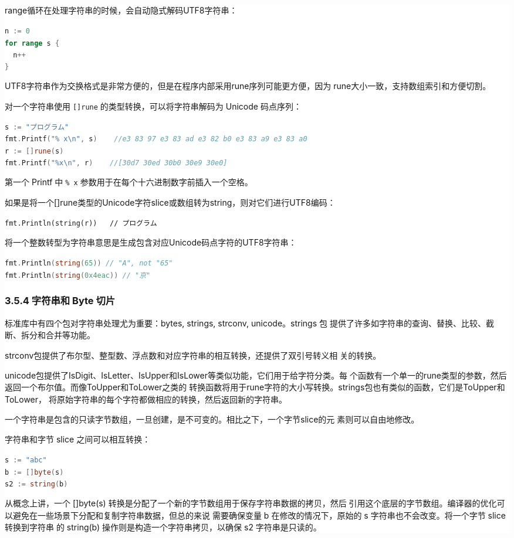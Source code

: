 range循环在处理字符串的时候，会自动隐式解码UTF8字符串：    

```go
n := 0
for range s {
  n++
}
```     

UTF8字符串作为交换格式是非常方便的，但是在程序内部采用rune序列可能更方便，因为
rune大小一致，支持数组索引和方便切割。     

对一个字符串使用 `[]rune` 的类型转换，可以将字符串解码为 Unicode 码点序列：     

```go
s := "プログラム"
fmt.Printf("% x\n", s)    //e3 83 97 e3 83 ad e3 82 b0 e3 83 a9 e3 83 a0
r := []rune(s)
fmt.Printf("%x\n", r)    //[30d7 30ed 30b0 30e9 30e0]
```    

第一个 Printf 中 `% x` 参数用于在每个十六进制数字前插入一个空格。      

如果是将一个[]rune类型的Unicode字符slice或数组转为string，则对它们进行UTF8编码：   

`fmt.Println(string(r))   // プログラム`   

将一个整数转型为字符串意思是生成包含对应Unicode码点字符的UTF8字符串：   

```go
fmt.Println(string(65)) // "A", not "65"
fmt.Println(string(0x4eac)) // "京"
```     

### 3.5.4 字符串和 Byte 切片

标准库中有四个包对字符串处理尤为重要：bytes, strings, strconv, unicode。strings 包
提供了许多如字符串的查询、替换、比较、截断、拆分和合并等功能。    

strconv包提供了布尔型、整型数、浮点数和对应字符串的相互转换，还提供了双引号转义相
关的转换。     

unicode包提供了IsDigit、IsLetter、IsUpper和IsLower等类似功能，它们用于给字符分类。每
个函数有一个单一的rune类型的参数，然后返回一个布尔值。而像ToUpper和ToLower之类的
转换函数将用于rune字符的大小写转换。strings包也有类似的函数，它们是ToUpper和ToLower，
将原始字符串的每个字符都做相应的转换，然后返回新的字符串。     

一个字符串是包含的只读字节数组，一旦创建，是不可变的。相比之下，一个字节slice的元
素则可以自由地修改。   

字符串和字节 slice 之间可以相互转换：    

```go
s := "abc"
b := []byte(s)
s2 := string(b)
```     

从概念上讲，一个 []byte(s) 转换是分配了一个新的字节数组用于保存字符串数据的拷贝，然后
引用这个底层的字节数组。编译器的优化可以避免在一些场景下分配和复制字符串数据，但总的来说
需要确保变量 b 在修改的情况下，原始的 s 字符串也不会改变。将一个字节 slice 转换到字符串
的 string(b) 操作则是构造一个字符串拷贝，以确保 s2 字符串是只读的。     
